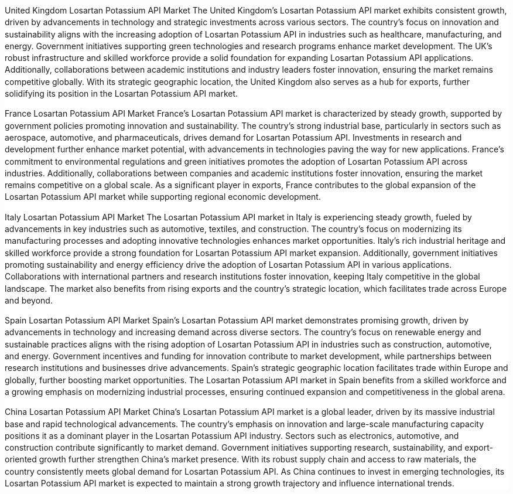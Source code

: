 United Kingdom Losartan Potassium API Market
The United Kingdom’s Losartan Potassium API market exhibits consistent growth, driven by advancements in technology and strategic investments across various sectors. The country’s focus on innovation and sustainability aligns with the increasing adoption of Losartan Potassium API in industries such as healthcare, manufacturing, and energy. Government initiatives supporting green technologies and research programs enhance market development. The UK’s robust infrastructure and skilled workforce provide a solid foundation for expanding Losartan Potassium API applications. Additionally, collaborations between academic institutions and industry leaders foster innovation, ensuring the market remains competitive globally. With its strategic geographic location, the United Kingdom also serves as a hub for exports, further solidifying its position in the Losartan Potassium API market.

France Losartan Potassium API Market
France’s Losartan Potassium API market is characterized by steady growth, supported by government policies promoting innovation and sustainability. The country’s strong industrial base, particularly in sectors such as aerospace, automotive, and pharmaceuticals, drives demand for Losartan Potassium API. Investments in research and development further enhance market potential, with advancements in technologies paving the way for new applications. France’s commitment to environmental regulations and green initiatives promotes the adoption of Losartan Potassium API across industries. Additionally, collaborations between companies and academic institutions foster innovation, ensuring the market remains competitive on a global scale. As a significant player in exports, France contributes to the global expansion of the Losartan Potassium API market while supporting regional economic development.

Italy Losartan Potassium API Market
The Losartan Potassium API market in Italy is experiencing steady growth, fueled by advancements in key industries such as automotive, textiles, and construction. The country’s focus on modernizing its manufacturing processes and adopting innovative technologies enhances market opportunities. Italy’s rich industrial heritage and skilled workforce provide a strong foundation for Losartan Potassium API market expansion. Additionally, government initiatives promoting sustainability and energy efficiency drive the adoption of Losartan Potassium API in various applications. Collaborations with international partners and research institutions foster innovation, keeping Italy competitive in the global landscape. The market also benefits from rising exports and the country’s strategic location, which facilitates trade across Europe and beyond.

Spain Losartan Potassium API Market
Spain’s Losartan Potassium API market demonstrates promising growth, driven by advancements in technology and increasing demand across diverse sectors. The country’s focus on renewable energy and sustainable practices aligns with the rising adoption of Losartan Potassium API in industries such as construction, automotive, and energy. Government incentives and funding for innovation contribute to market development, while partnerships between research institutions and businesses drive advancements. Spain’s strategic geographic location facilitates trade within Europe and globally, further boosting market opportunities. The Losartan Potassium API market in Spain benefits from a skilled workforce and a growing emphasis on modernizing industrial processes, ensuring continued expansion and competitiveness in the global arena.

China Losartan Potassium API Market
China’s Losartan Potassium API market is a global leader, driven by its massive industrial base and rapid technological advancements. The country’s emphasis on innovation and large-scale manufacturing capacity positions it as a dominant player in the Losartan Potassium API industry. Sectors such as electronics, automotive, and construction contribute significantly to market demand. Government initiatives supporting research, sustainability, and export-oriented growth further strengthen China’s market presence. With its robust supply chain and access to raw materials, the country consistently meets global demand for Losartan Potassium API. As China continues to invest in emerging technologies, its Losartan Potassium API market is expected to maintain a strong growth trajectory and influence international trends.
